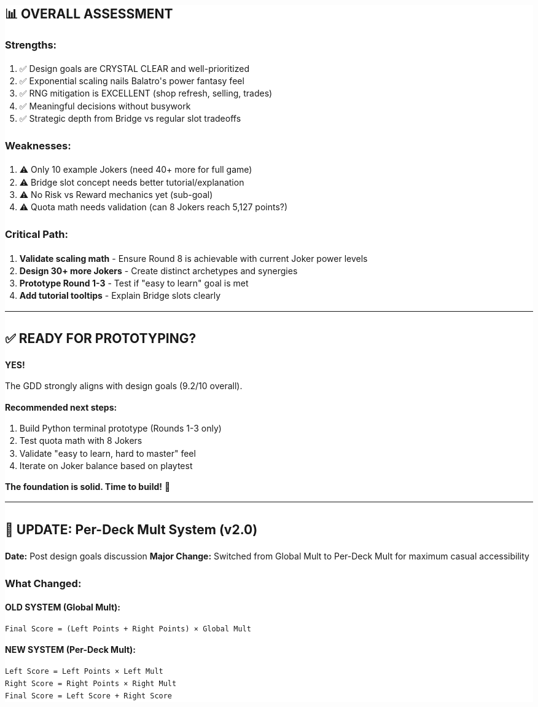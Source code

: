 ## 📊 OVERALL ASSESSMENT

### **Strengths:**
1. ✅ Design goals are CRYSTAL CLEAR and well-prioritized
2. ✅ Exponential scaling nails Balatro's power fantasy feel
3. ✅ RNG mitigation is EXCELLENT (shop refresh, selling, trades)
4. ✅ Meaningful decisions without busywork
5. ✅ Strategic depth from Bridge vs regular slot tradeoffs

### **Weaknesses:**
1. ⚠️ Only 10 example Jokers (need 40+ more for full game)
2. ⚠️ Bridge slot concept needs better tutorial/explanation
3. ⚠️ No Risk vs Reward mechanics yet (sub-goal)
4. ⚠️ Quota math needs validation (can 8 Jokers reach 5,127 points?)

### **Critical Path:**
1. **Validate scaling math** - Ensure Round 8 is achievable with current Joker power levels
2. **Design 30+ more Jokers** - Create distinct archetypes and synergies
3. **Prototype Round 1-3** - Test if "easy to learn" goal is met
4. **Add tutorial tooltips** - Explain Bridge slots clearly

---

## ✅ READY FOR PROTOTYPING?

**YES!**

The GDD strongly aligns with design goals (9.2/10 overall).

**Recommended next steps:**
1. Build Python terminal prototype (Rounds 1-3 only)
2. Test quota math with 8 Jokers
3. Validate "easy to learn, hard to master" feel
4. Iterate on Joker balance based on playtest

**The foundation is solid. Time to build!** 🚀

---

## 🔄 UPDATE: Per-Deck Mult System (v2.0)

**Date:** Post design goals discussion
**Major Change:** Switched from Global Mult to Per-Deck Mult for maximum casual accessibility

### **What Changed:**

**OLD SYSTEM (Global Mult):**
```
Final Score = (Left Points + Right Points) × Global Mult
```

**NEW SYSTEM (Per-Deck Mult):**
```
Left Score = Left Points × Left Mult
Right Score = Right Points × Right Mult
Final Score = Left Score + Right Score
```
